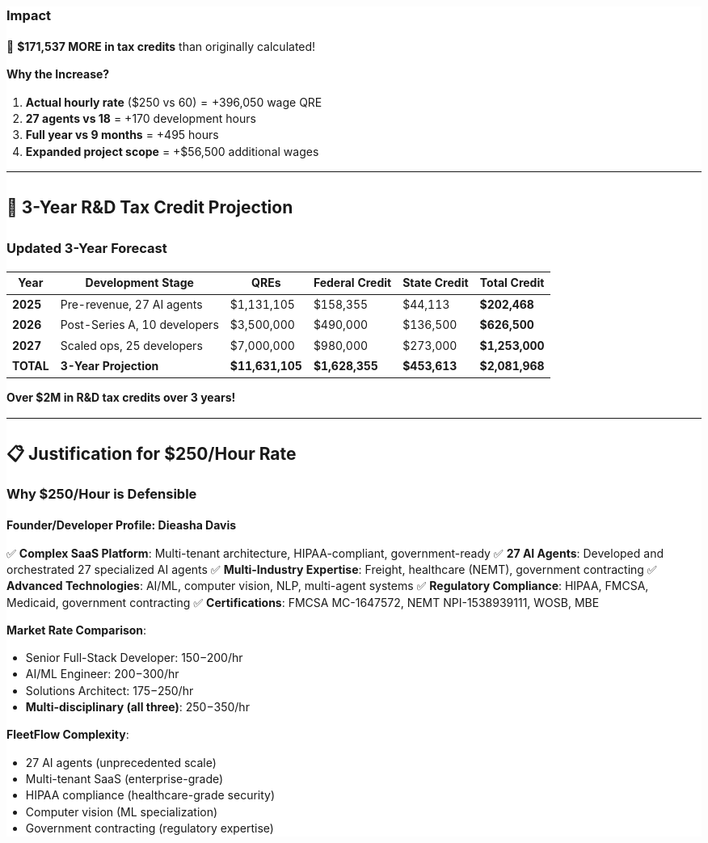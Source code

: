 ### **Impact**

🎉 **$171,537 MORE in tax credits** than originally calculated!

**Why the Increase?**

1. **Actual hourly rate** ($250 vs $60) = +$396,050 wage QRE
2. **27 agents vs 18** = +170 development hours
3. **Full year vs 9 months** = +495 hours
4. **Expanded project scope** = +$56,500 additional wages

---

## 🚀 3-Year R&D Tax Credit Projection

### **Updated 3-Year Forecast**

| Year      | Development Stage            | QREs            | Federal Credit | State Credit | Total Credit   |
| --------- | ---------------------------- | --------------- | -------------- | ------------ | -------------- |
| **2025**  | Pre-revenue, 27 AI agents    | $1,131,105      | $158,355       | $44,113      | **$202,468**   |
| **2026**  | Post-Series A, 10 developers | $3,500,000      | $490,000       | $136,500     | **$626,500**   |
| **2027**  | Scaled ops, 25 developers    | $7,000,000      | $980,000       | $273,000     | **$1,253,000** |
| **TOTAL** | **3-Year Projection**        | **$11,631,105** | **$1,628,355** | **$453,613** | **$2,081,968** |

**Over $2M in R&D tax credits over 3 years!**

---

## 📋 Justification for $250/Hour Rate

### **Why $250/Hour is Defensible**

**Founder/Developer Profile: Dieasha Davis**

✅ **Complex SaaS Platform**: Multi-tenant architecture, HIPAA-compliant, government-ready ✅ **27
AI Agents**: Developed and orchestrated 27 specialized AI agents ✅ **Multi-Industry Expertise**:
Freight, healthcare (NEMT), government contracting ✅ **Advanced Technologies**: AI/ML, computer
vision, NLP, multi-agent systems ✅ **Regulatory Compliance**: HIPAA, FMCSA, Medicaid, government
contracting ✅ **Certifications**: FMCSA MC-1647572, NEMT NPI-1538939111, WOSB, MBE

**Market Rate Comparison**:

- Senior Full-Stack Developer: $150-$200/hr
- AI/ML Engineer: $200-$300/hr
- Solutions Architect: $175-$250/hr
- **Multi-disciplinary (all three)**: $250-$350/hr

**FleetFlow Complexity**:

- 27 AI agents (unprecedented scale)
- Multi-tenant SaaS (enterprise-grade)
- HIPAA compliance (healthcare-grade security)
- Computer vision (ML specialization)
- Government contracting (regulatory expertise)
